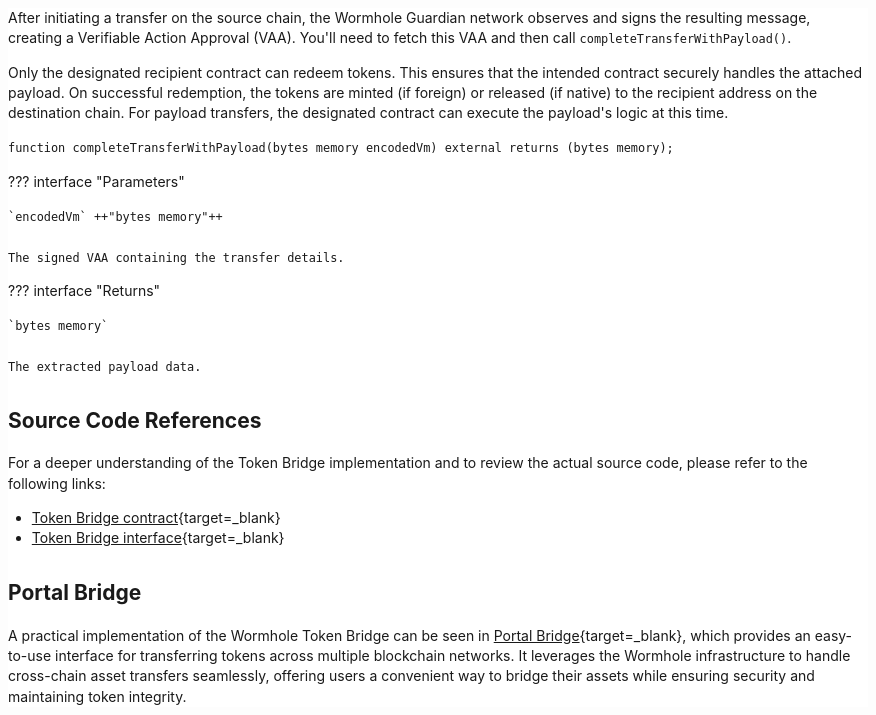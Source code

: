 After initiating a transfer on the source chain, the Wormhole Guardian network observes and signs the resulting message, creating a Verifiable Action Approval (VAA). You'll need to fetch this VAA and then call `completeTransferWithPayload()`.

Only the designated recipient contract can redeem tokens. This ensures that the intended contract securely handles the attached payload. On successful redemption, the tokens are minted (if foreign) or released (if native) to the recipient address on the destination chain. For payload transfers, the designated contract can execute the payload's logic at this time.

```solidity
function completeTransferWithPayload(bytes memory encodedVm) external returns (bytes memory);
```

??? interface "Parameters"

    `encodedVm` ++"bytes memory"++

    The signed VAA containing the transfer details.

??? interface "Returns"

    `bytes memory`

    The extracted payload data.

## Source Code References

For a deeper understanding of the Token Bridge implementation and to review the actual source code, please refer to the following links:

- [Token Bridge contract](https://github.com/wormhole-foundation/wormhole/blob/main/ethereum/contracts/bridge/Bridge.sol){target=\_blank}
- [Token Bridge interface](https://github.com/wormhole-foundation/wormhole-solidity-sdk/blob/main/src/interfaces/ITokenBridge.sol){target=\_blank}

## Portal Bridge

A practical implementation of the Wormhole Token Bridge can be seen in [Portal Bridge](https://portalbridge.com/){target=\_blank}, which provides an easy-to-use interface for transferring tokens across multiple blockchain networks. It leverages the Wormhole infrastructure to handle cross-chain asset transfers seamlessly, offering users a convenient way to bridge their assets while ensuring security and maintaining token integrity.
